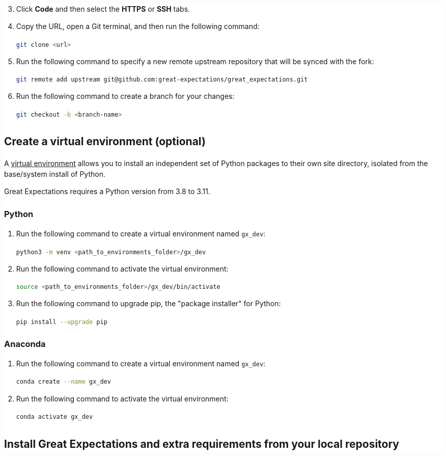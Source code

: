 3. Click **Code** and then select the **HTTPS** or **SSH** tabs.

4. Copy the URL, open a Git terminal, and then run the following command:

    ```sh
    git clone <url>
    ```
5. Run the following command to specify a new remote upstream repository that will be synced with the fork:

    ```sh
    git remote add upstream git@github.com:great-expectations/great_expectations.git
    ```
6. Run the following command to create a branch for your changes:

    ```sh
    git checkout -b <branch-name>
    ```

## Create a virtual environment (optional)

A [virtual environment](https://peps.python.org/pep-0405) allows you to install an independent set of Python packages to their own site directory, isolated from the base/system install of Python.

Great Expectations requires a Python version from 3.8 to 3.11.

### Python

1. Run the following command to create a virtual environment named `gx_dev`:

   ```sh
   python3 -m venv <path_to_environments_folder>/gx_dev
   ```
2. Run the following command to activate the virtual environment:

   ```sh
   source <path_to_environments_folder>/gx_dev/bin/activate
   ```
3. Run the following command to upgrade pip, the "package installer" for Python:
    ```sh
    pip install --upgrade pip
    ```

### Anaconda

1. Run the following command to create a virtual environment named `gx_dev`:

   ```sh
   conda create --name gx_dev
   ```
2. Run the following command to activate the virtual environment:

   ```sh
   conda activate gx_dev
   ```

## Install Great Expectations and extra requirements from your local repository
